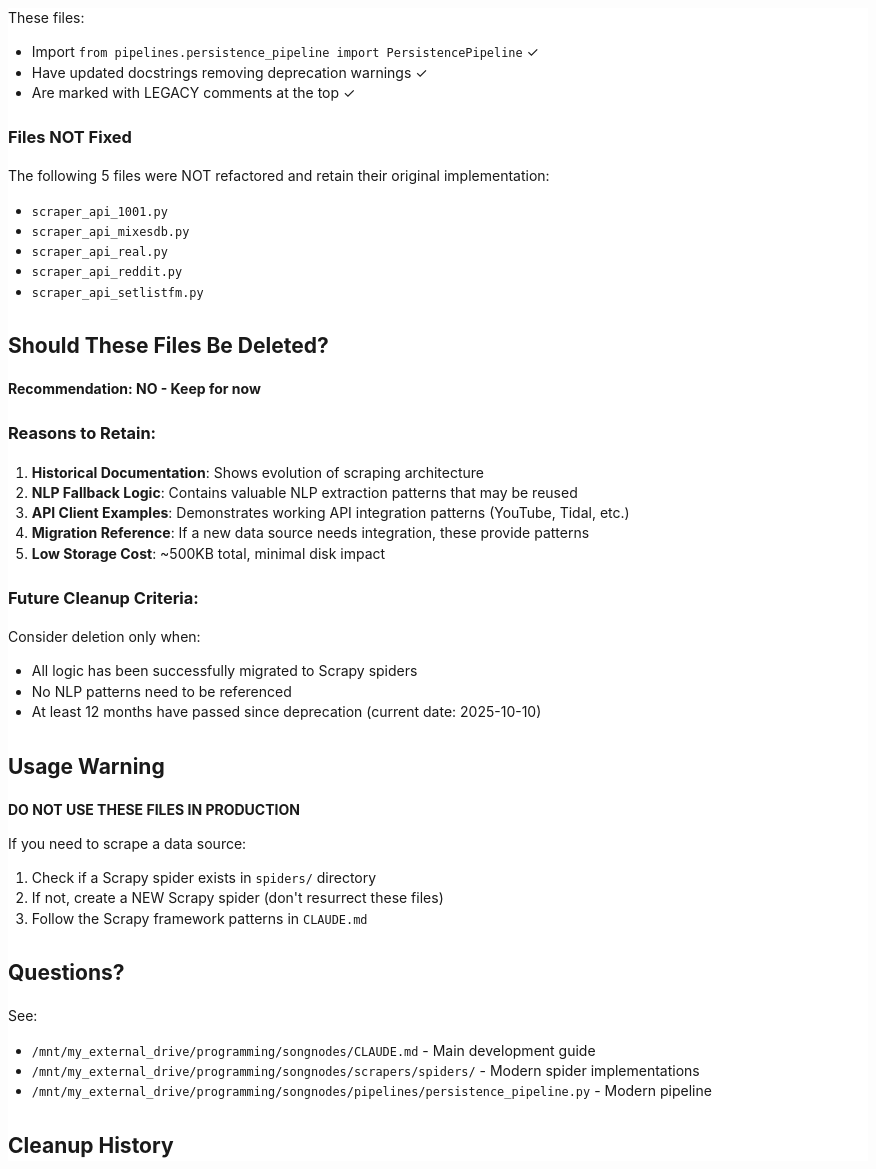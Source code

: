These files:
- Import `from pipelines.persistence_pipeline import PersistencePipeline` ✓
- Have updated docstrings removing deprecation warnings ✓
- Are marked with LEGACY comments at the top ✓

### Files NOT Fixed
The following 5 files were NOT refactored and retain their original implementation:

- `scraper_api_1001.py`
- `scraper_api_mixesdb.py`
- `scraper_api_real.py`
- `scraper_api_reddit.py`
- `scraper_api_setlistfm.py`

## Should These Files Be Deleted?

**Recommendation: NO - Keep for now**

### Reasons to Retain:
1. **Historical Documentation**: Shows evolution of scraping architecture
2. **NLP Fallback Logic**: Contains valuable NLP extraction patterns that may be reused
3. **API Client Examples**: Demonstrates working API integration patterns (YouTube, Tidal, etc.)
4. **Migration Reference**: If a new data source needs integration, these provide patterns
5. **Low Storage Cost**: ~500KB total, minimal disk impact

### Future Cleanup Criteria:
Consider deletion only when:
- All logic has been successfully migrated to Scrapy spiders
- No NLP patterns need to be referenced
- At least 12 months have passed since deprecation (current date: 2025-10-10)

## Usage Warning

**DO NOT USE THESE FILES IN PRODUCTION**

If you need to scrape a data source:
1. Check if a Scrapy spider exists in `spiders/` directory
2. If not, create a NEW Scrapy spider (don't resurrect these files)
3. Follow the Scrapy framework patterns in `CLAUDE.md`

## Questions?

See:
- `/mnt/my_external_drive/programming/songnodes/CLAUDE.md` - Main development guide
- `/mnt/my_external_drive/programming/songnodes/scrapers/spiders/` - Modern spider implementations
- `/mnt/my_external_drive/programming/songnodes/pipelines/persistence_pipeline.py` - Modern pipeline

## Cleanup History
